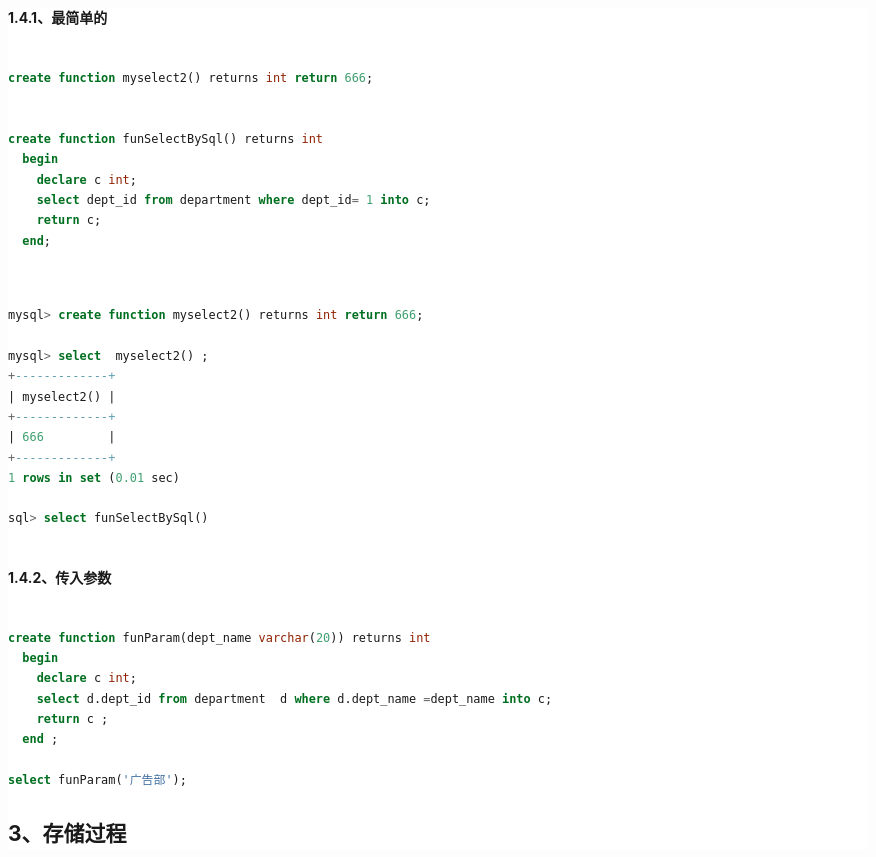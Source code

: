 #### 1.4.1、最简单的


```sql

create function myselect2() returns int return 666;


create function funSelectBySql() returns int
  begin
    declare c int;
    select dept_id from department where dept_id= 1 into c;
    return c;
  end;
  
```

```sql

mysql> create function myselect2() returns int return 666;

mysql> select  myselect2() ;
+-------------+
| myselect2() |
+-------------+
| 666         |
+-------------+
1 rows in set (0.01 sec)

sql> select funSelectBySql()



```

#### 1.4.2、传入参数


```sql

create function funParam(dept_name varchar(20)) returns int
  begin
    declare c int;
    select d.dept_id from department  d where d.dept_name =dept_name into c;
    return c ;
  end ;

select funParam('广告部');


```  

##  3、存储过程
 